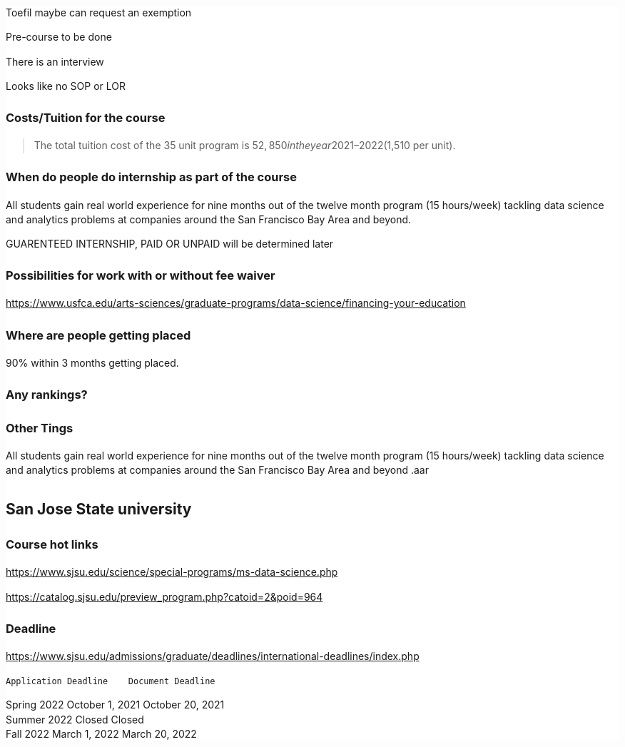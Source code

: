 Toefil maybe can request an exemption

Pre-course to be done 

There is an interview

Looks like no SOP or LOR

### **Costs/Tuition for the course**

> The total tuition cost of the 35 unit program is $52,850 in the year
> 2021–2022 ($1,510 per unit).



### **When do people do internship as part of the course**

All students gain real world experience for nine months out of the
twelve month program (15 hours/week) tackling data science and
analytics problems at companies around the San Francisco Bay Area and
beyond.

GUARENTEED INTERNSHIP, PAID OR UNPAID will be determined later

### **Possibilities for work with or without fee waiver**

https://www.usfca.edu/arts-sciences/graduate-programs/data-science/financing-your-education

### **Where are people getting placed**

90% within 3 months getting placed.

### **Any rankings?**

### **Other Tings**

All students gain real world experience for nine months out of the
twelve month program (15 hours/week) tackling data science and
analytics problems at companies around the San Francisco Bay Area and
beyond
.aar
## San Jose State university
### **Course hot links**

https://www.sjsu.edu/science/special-programs/ms-data-science.php

https://catalog.sjsu.edu/preview_program.php?catoid=2&poid=964


### **Deadline**

https://www.sjsu.edu/admissions/graduate/deadlines/international-deadlines/index.php


 	Application Deadline	Document Deadline  
Spring 2022	October 1, 2021	October 20, 2021  
Summer 2022	Closed	Closed  
Fall 2022	March 1, 2022	March 20, 2022  
